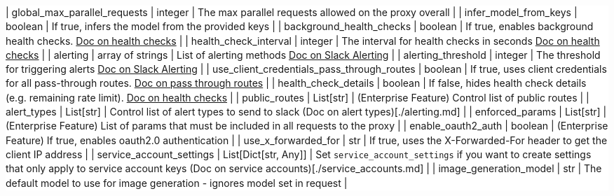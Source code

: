 | global_max_parallel_requests                      | integer               | The max parallel requests allowed on the proxy overall                                                                                                                                                                                                                                                                        |
| infer_model_from_keys                             | boolean               | If true, infers the model from the provided keys                                                                                                                                                                                                                                                                              |
| background_health_checks                          | boolean               | If true, enables background health checks. [Doc on health checks](health)                                                                                                                                                                                                                                                     |
| health_check_interval                             | integer               | The interval for health checks in seconds [Doc on health checks](health)                                                                                                                                                                                                                                                      |
| alerting                                          | array of strings      | List of alerting methods [Doc on Slack Alerting](alerting)                                                                                                                                                                                                                                                                    |
| alerting_threshold                                | integer               | The threshold for triggering alerts [Doc on Slack Alerting](alerting)                                                                                                                                                                                                                                                         |
| use_client_credentials_pass_through_routes        | boolean               | If true, uses client credentials for all pass-through routes. [Doc on pass through routes](pass_through)                                                                                                                                                                                                                      |
| health_check_details                              | boolean               | If false, hides health check details (e.g. remaining rate limit). [Doc on health checks](health)                                                                                                                                                                                                                              |
| public_routes                                     | List[str]             | (Enterprise Feature) Control list of public routes                                                                                                                                                                                                                                                                            |
| alert_types                                       | List[str]             | Control list of alert types to send to slack (Doc on alert types)[./alerting.md]                                                                                                                                                                                                                                              |
| enforced_params                                   | List[str]             | (Enterprise Feature) List of params that must be included in all requests to the proxy                                                                                                                                                                                                                                        |
| enable_oauth2_auth                                | boolean               | (Enterprise Feature) If true, enables oauth2.0 authentication                                                                                                                                                                                                                                                                 |
| use_x_forwarded_for                               | str                   | If true, uses the X-Forwarded-For header to get the client IP address                                                                                                                                                                                                                                                         |
| service_account_settings                          | List[Dict[str, Any]]  | Set `service_account_settings` if you want to create settings that only apply to service account keys (Doc on service accounts)[./service_accounts.md]                                                                                                                                                                        |
| image_generation_model                            | str                   | The default model to use for image generation - ignores model set in request                                                                                                                                                                                                                                                  |